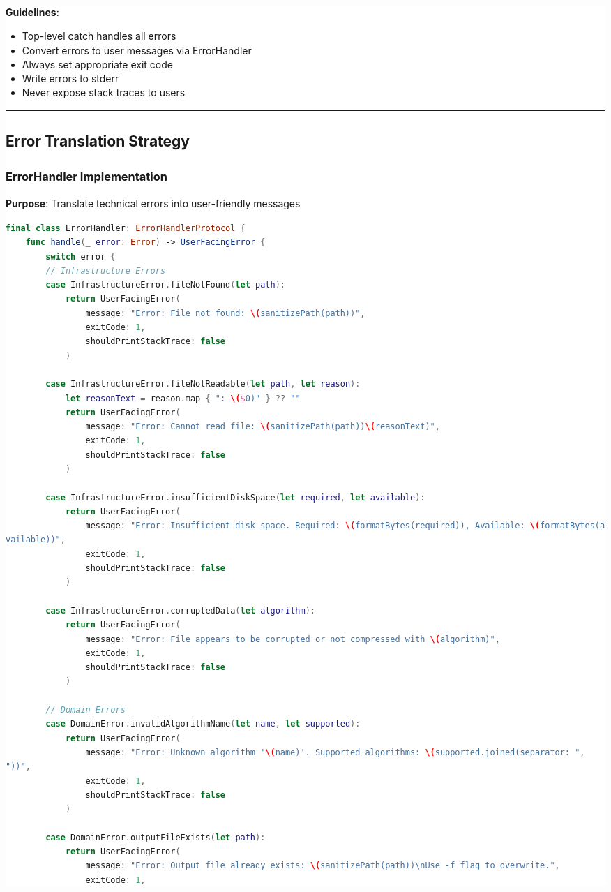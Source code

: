 **Guidelines**:
- Top-level catch handles all errors
- Convert errors to user messages via ErrorHandler
- Always set appropriate exit code
- Write errors to stderr
- Never expose stack traces to users

---

## Error Translation Strategy

### ErrorHandler Implementation

**Purpose**: Translate technical errors into user-friendly messages

```swift
final class ErrorHandler: ErrorHandlerProtocol {
    func handle(_ error: Error) -> UserFacingError {
        switch error {
        // Infrastructure Errors
        case InfrastructureError.fileNotFound(let path):
            return UserFacingError(
                message: "Error: File not found: \(sanitizePath(path))",
                exitCode: 1,
                shouldPrintStackTrace: false
            )

        case InfrastructureError.fileNotReadable(let path, let reason):
            let reasonText = reason.map { ": \($0)" } ?? ""
            return UserFacingError(
                message: "Error: Cannot read file: \(sanitizePath(path))\(reasonText)",
                exitCode: 1,
                shouldPrintStackTrace: false
            )

        case InfrastructureError.insufficientDiskSpace(let required, let available):
            return UserFacingError(
                message: "Error: Insufficient disk space. Required: \(formatBytes(required)), Available: \(formatBytes(available))",
                exitCode: 1,
                shouldPrintStackTrace: false
            )

        case InfrastructureError.corruptedData(let algorithm):
            return UserFacingError(
                message: "Error: File appears to be corrupted or not compressed with \(algorithm)",
                exitCode: 1,
                shouldPrintStackTrace: false
            )

        // Domain Errors
        case DomainError.invalidAlgorithmName(let name, let supported):
            return UserFacingError(
                message: "Error: Unknown algorithm '\(name)'. Supported algorithms: \(supported.joined(separator: ", "))",
                exitCode: 1,
                shouldPrintStackTrace: false
            )

        case DomainError.outputFileExists(let path):
            return UserFacingError(
                message: "Error: Output file already exists: \(sanitizePath(path))\nUse -f flag to overwrite.",
                exitCode: 1,
```